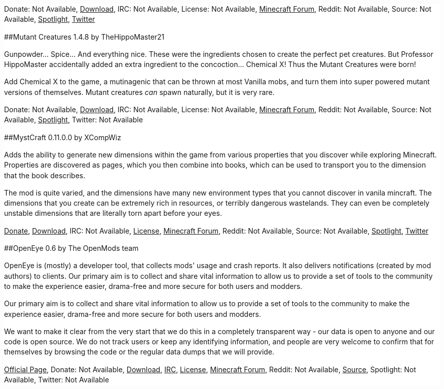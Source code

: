 Donate: Not Available, [Download](http://www.kodevelopment.nl/minecraft/moreplayermodels/downloads/), IRC: Not Available, License: Not Available, [Minecraft Forum](http://www.minecraftforum.net/forums/mapping-and-modding/minecraft-mods/1291730-more-player-models-2-adds-a-character-creation), Reddit: Not Available, Source: Not Available, [Spotlight](https://www.youtube.com/watch?v=_F4ZBKOADyE#t=41), [Twitter](https://twitter.com/Noppes_)

##Mutant Creatures 1.4.8 by TheHippoMaster21

Gunpowder... Spice... And everything nice. These were the ingredients chosen to create the perfect pet creatures. But Professor HippoMaster accidentally added an extra ingredient to the concoction... Chemical X! Thus the Mutant Creatures were born!

Add Chemical X to the game, a mutinagenic that can be thrown at most Vanilla mobs, and turn them into super powered mutant versions of themselves. Mutant creatures *can* spawn naturally, but it is very rare.

Donate: Not Available, [Download](http://goo.gl/DJXRz), IRC: Not Available, License: Not Available, [Minecraft Forum](http://www.minecraftforum.net/topic/1336132), Reddit: Not Available, Source: Not Available, [Spotlight](https://www.youtube.com/watch?v=novGZ1mCqGQ), Twitter: Not Available

##MystCraft 0.11.0.0 by XCompWiz

Adds the ability to generate new dimensions within the game from various properties that you discover while exploring Minecraft. Properties are discovered as pages, which you then combine into books, which can be used to transport you to the dimension that the book describes.

The mod is quite varied, and the dimensions have many new environment types that you cannot discover in vanila mincraft. The dimensions that you create can be extremely rich in resources, or terribly dangerous wastelands. They can even be completely unstable dimensions that are literally torn apart before your eyes.

[Donate](https://www.paypal.com/fi/cgi-bin/webscr?cmd=_flow&SESSION=6gh5WJPkPAmANleE8PFozweRG0qLi9Z63BXk_LVqhAf8MztmUKjuZfhQOvq&dispatch=5885d80a13c0db1f8e263663d3faee8d6cdb53fcfca2b5941339e576d7e42259), [Download](http://binarymage.com/mystcraft/publish/mystcraft-1.7.2-0.10.14.00.jar), IRC: Not Available, [License](http://binarymage.com/forum/viewtopic.php?f=23&t=844), [Minecraft Forum](http://www.minecraftforum.net/topic/918541-164-mystcraft-01011/), Reddit: Not Available, Source: Not Available, [Spotlight](https://www.youtube.com/watch?v=sNSkjEvB_f8), [Twitter](https://twitter.com/XCompWiz)

##OpenEye 0.6 by The OpenMods team

OpenEye is (mostly) a developer tool, that collects mods' usage and crash reports. It also delivers notifications (created by mod authors) to clients. Our primary aim is to collect and share vital information to allow us to provide a set of tools to the community to make the experience easier, drama-free and more secure for both users and modders.

Our primary aim is to collect and share vital information to allow us to provide a set of tools to the community to make the experience easier, drama-free and more secure for both users and modders.

We want to make it clear from the very start that we do this in a completely transparent way - our data is open to anyone and our code is open source. We do not track users or keep any identifying information, and people are very welcome to confirm that for themselves by browsing the code or the regular data dumps that we will provide.

[Official Page](http://openeye.openmods.info/download), Donate: Not Available, [Download](https://dl.dropboxusercontent.com/u/4295615/OpenEye-0.5-1.7.2.jar), [IRC](http://chat.mibbit.com/?channel=%23openeye&server=irc.esper.net), [License](https://github.com/OpenMods/OpenData/blob/master/LICENSE), [Minecraft Forum](http://www.minecraftforum.net/topic/2635657-164-172-introducing-openeye), Reddit: Not Available, [Source](https://github.com/OpenMods/OpenData), Spotlight: Not Available, Twitter: Not Available
